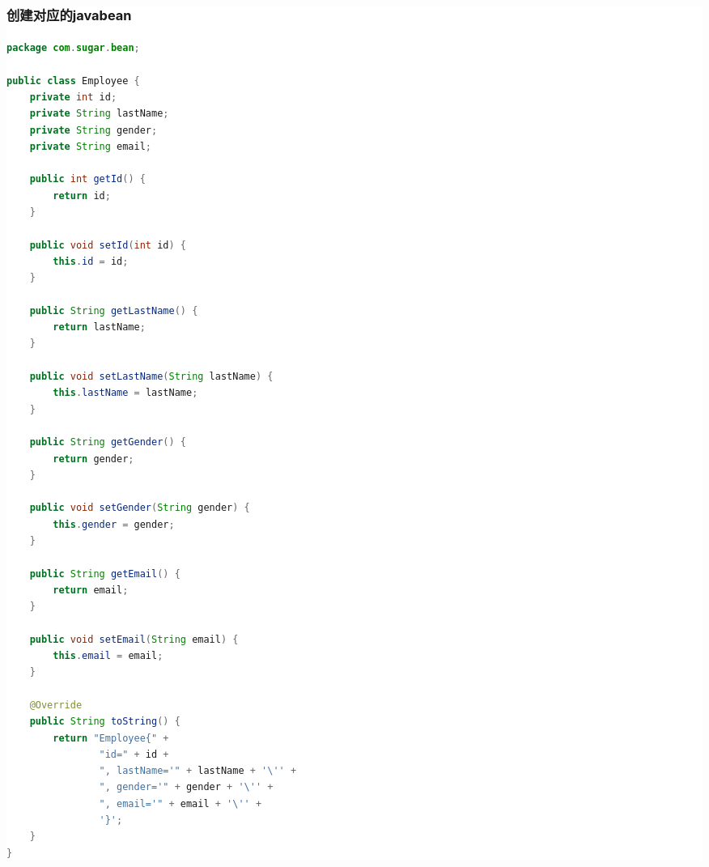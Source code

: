 ### 创建对应的javabean

```java
package com.sugar.bean;

public class Employee {
    private int id;
    private String lastName;
    private String gender;
    private String email;

    public int getId() {
        return id;
    }

    public void setId(int id) {
        this.id = id;
    }

    public String getLastName() {
        return lastName;
    }

    public void setLastName(String lastName) {
        this.lastName = lastName;
    }

    public String getGender() {
        return gender;
    }

    public void setGender(String gender) {
        this.gender = gender;
    }

    public String getEmail() {
        return email;
    }

    public void setEmail(String email) {
        this.email = email;
    }

    @Override
    public String toString() {
        return "Employee{" +
                "id=" + id +
                ", lastName='" + lastName + '\'' +
                ", gender='" + gender + '\'' +
                ", email='" + email + '\'' +
                '}';
    }
}
```

